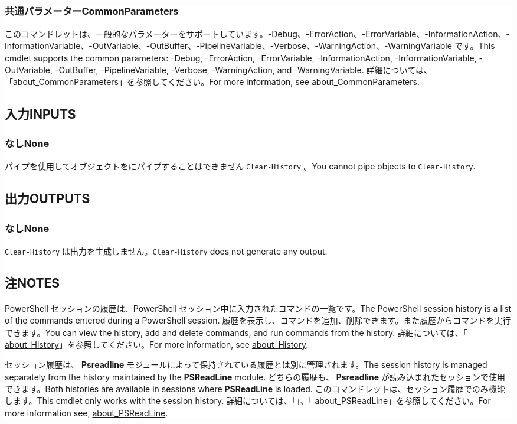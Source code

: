 ### <span data-ttu-id="67c3a-185">共通パラメーター</span><span class="sxs-lookup"><span data-stu-id="67c3a-185">CommonParameters</span></span>

<span data-ttu-id="67c3a-186">このコマンドレットは、一般的なパラメーターをサポートしています。-Debug、-ErrorAction、-ErrorVariable、-InformationAction、-InformationVariable、-OutVariable、-OutBuffer、-PipelineVariable、-Verbose、-WarningAction、-WarningVariable です。</span><span class="sxs-lookup"><span data-stu-id="67c3a-186">This cmdlet supports the common parameters: -Debug, -ErrorAction, -ErrorVariable, -InformationAction, -InformationVariable, -OutVariable, -OutBuffer, -PipelineVariable, -Verbose, -WarningAction, and -WarningVariable.</span></span> <span data-ttu-id="67c3a-187">詳細については、「[about_CommonParameters](../Microsoft.PowerShell.Core/About/about_CommonParameters.md)」を参照してください。</span><span class="sxs-lookup"><span data-stu-id="67c3a-187">For more information, see [about_CommonParameters](../Microsoft.PowerShell.Core/About/about_CommonParameters.md).</span></span>

## <span data-ttu-id="67c3a-188">入力</span><span class="sxs-lookup"><span data-stu-id="67c3a-188">INPUTS</span></span>

### <span data-ttu-id="67c3a-189">なし</span><span class="sxs-lookup"><span data-stu-id="67c3a-189">None</span></span>

<span data-ttu-id="67c3a-190">パイプを使用してオブジェクトをにパイプすることはできません `Clear-History` 。</span><span class="sxs-lookup"><span data-stu-id="67c3a-190">You cannot pipe objects to `Clear-History`.</span></span>

## <span data-ttu-id="67c3a-191">出力</span><span class="sxs-lookup"><span data-stu-id="67c3a-191">OUTPUTS</span></span>

### <span data-ttu-id="67c3a-192">なし</span><span class="sxs-lookup"><span data-stu-id="67c3a-192">None</span></span>

<span data-ttu-id="67c3a-193">`Clear-History` は出力を生成しません。</span><span class="sxs-lookup"><span data-stu-id="67c3a-193">`Clear-History` does not generate any output.</span></span>

## <span data-ttu-id="67c3a-194">注</span><span class="sxs-lookup"><span data-stu-id="67c3a-194">NOTES</span></span>

<span data-ttu-id="67c3a-195">PowerShell セッションの履歴は、PowerShell セッション中に入力されたコマンドの一覧です。</span><span class="sxs-lookup"><span data-stu-id="67c3a-195">The PowerShell session history is a list of the commands entered during a PowerShell session.</span></span> <span data-ttu-id="67c3a-196">履歴を表示し、コマンドを追加、削除できます。また履歴からコマンドを実行できます。</span><span class="sxs-lookup"><span data-stu-id="67c3a-196">You can view the history, add and delete commands, and run commands from the history.</span></span> <span data-ttu-id="67c3a-197">詳細については、「 [about_History](About/about_History.md)」を参照してください。</span><span class="sxs-lookup"><span data-stu-id="67c3a-197">For more information, see [about_History](About/about_History.md).</span></span>

<span data-ttu-id="67c3a-198">セッション履歴は、 **Psreadline** モジュールによって保持されている履歴とは別に管理されます。</span><span class="sxs-lookup"><span data-stu-id="67c3a-198">The session history is managed separately from the history maintained by the **PSReadLine** module.</span></span>
<span data-ttu-id="67c3a-199">どちらの履歴も、 **Psreadline** が読み込まれたセッションで使用できます。</span><span class="sxs-lookup"><span data-stu-id="67c3a-199">Both histories are available in sessions where **PSReadLine** is loaded.</span></span> <span data-ttu-id="67c3a-200">このコマンドレットは、セッション履歴でのみ機能します。</span><span class="sxs-lookup"><span data-stu-id="67c3a-200">This cmdlet only works with the session history.</span></span> <span data-ttu-id="67c3a-201">詳細については、「」、「 [about_PSReadLine](../PSReadLine/About/about_PSReadLine.md)」を参照してください。</span><span class="sxs-lookup"><span data-stu-id="67c3a-201">For more information see, [about_PSReadLine](../PSReadLine/About/about_PSReadLine.md).</span></span>
